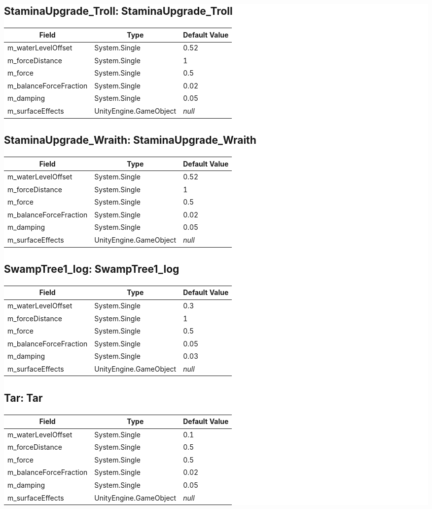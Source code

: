 ## StaminaUpgrade_Troll: StaminaUpgrade_Troll

|Field|Type|Default Value|
|-----|----|-------------|
|m_waterLevelOffset|System.Single|0.52|
|m_forceDistance|System.Single|1|
|m_force|System.Single|0.5|
|m_balanceForceFraction|System.Single|0.02|
|m_damping|System.Single|0.05|
|m_surfaceEffects|UnityEngine.GameObject|*null*|

## StaminaUpgrade_Wraith: StaminaUpgrade_Wraith

|Field|Type|Default Value|
|-----|----|-------------|
|m_waterLevelOffset|System.Single|0.52|
|m_forceDistance|System.Single|1|
|m_force|System.Single|0.5|
|m_balanceForceFraction|System.Single|0.02|
|m_damping|System.Single|0.05|
|m_surfaceEffects|UnityEngine.GameObject|*null*|

## SwampTree1_log: SwampTree1_log

|Field|Type|Default Value|
|-----|----|-------------|
|m_waterLevelOffset|System.Single|0.3|
|m_forceDistance|System.Single|1|
|m_force|System.Single|0.5|
|m_balanceForceFraction|System.Single|0.05|
|m_damping|System.Single|0.03|
|m_surfaceEffects|UnityEngine.GameObject|*null*|

## Tar: Tar

|Field|Type|Default Value|
|-----|----|-------------|
|m_waterLevelOffset|System.Single|0.1|
|m_forceDistance|System.Single|0.5|
|m_force|System.Single|0.5|
|m_balanceForceFraction|System.Single|0.02|
|m_damping|System.Single|0.05|
|m_surfaceEffects|UnityEngine.GameObject|*null*|
